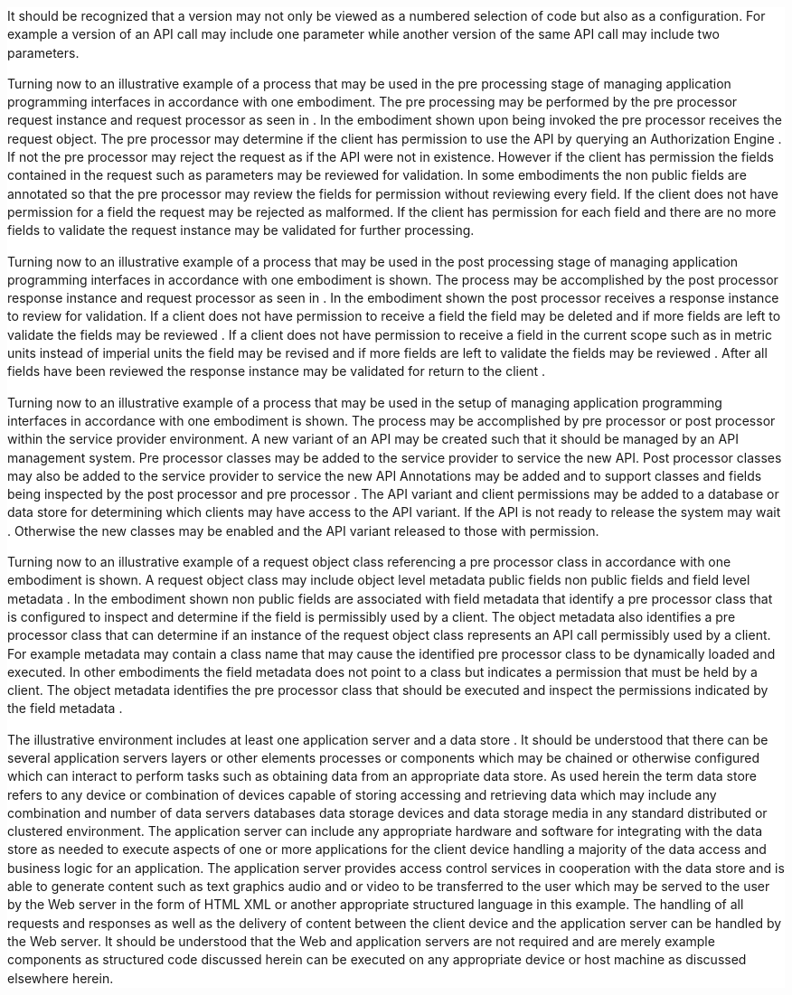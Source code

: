 It should be recognized that a version may not only be viewed as a numbered selection of code but also as a configuration. For example a version of an API call may include one parameter while another version of the same API call may include two parameters.

Turning now to an illustrative example of a process that may be used in the pre processing stage of managing application programming interfaces in accordance with one embodiment. The pre processing may be performed by the pre processor request instance and request processor as seen in . In the embodiment shown upon being invoked the pre processor receives the request object. The pre processor may determine if the client has permission to use the API by querying an Authorization Engine . If not the pre processor may reject the request as if the API were not in existence. However if the client has permission the fields contained in the request such as parameters may be reviewed for validation. In some embodiments the non public fields are annotated so that the pre processor may review the fields for permission without reviewing every field. If the client does not have permission for a field the request may be rejected as malformed. If the client has permission for each field and there are no more fields to validate the request instance may be validated for further processing.

Turning now to an illustrative example of a process that may be used in the post processing stage of managing application programming interfaces in accordance with one embodiment is shown. The process may be accomplished by the post processor response instance and request processor as seen in . In the embodiment shown the post processor receives a response instance to review for validation. If a client does not have permission to receive a field the field may be deleted and if more fields are left to validate the fields may be reviewed . If a client does not have permission to receive a field in the current scope such as in metric units instead of imperial units the field may be revised and if more fields are left to validate the fields may be reviewed . After all fields have been reviewed the response instance may be validated for return to the client .

Turning now to an illustrative example of a process that may be used in the setup of managing application programming interfaces in accordance with one embodiment is shown. The process may be accomplished by pre processor or post processor within the service provider environment. A new variant of an API may be created such that it should be managed by an API management system. Pre processor classes may be added to the service provider to service the new API. Post processor classes may also be added to the service provider to service the new API Annotations may be added and to support classes and fields being inspected by the post processor and pre processor . The API variant and client permissions may be added to a database or data store for determining which clients may have access to the API variant. If the API is not ready to release the system may wait . Otherwise the new classes may be enabled and the API variant released to those with permission.

Turning now to an illustrative example of a request object class referencing a pre processor class in accordance with one embodiment is shown. A request object class may include object level metadata public fields non public fields and field level metadata . In the embodiment shown non public fields are associated with field metadata that identify a pre processor class that is configured to inspect and determine if the field is permissibly used by a client. The object metadata also identifies a pre processor class that can determine if an instance of the request object class represents an API call permissibly used by a client. For example metadata may contain a class name that may cause the identified pre processor class to be dynamically loaded and executed. In other embodiments the field metadata does not point to a class but indicates a permission that must be held by a client. The object metadata identifies the pre processor class that should be executed and inspect the permissions indicated by the field metadata .

The illustrative environment includes at least one application server and a data store . It should be understood that there can be several application servers layers or other elements processes or components which may be chained or otherwise configured which can interact to perform tasks such as obtaining data from an appropriate data store. As used herein the term data store refers to any device or combination of devices capable of storing accessing and retrieving data which may include any combination and number of data servers databases data storage devices and data storage media in any standard distributed or clustered environment. The application server can include any appropriate hardware and software for integrating with the data store as needed to execute aspects of one or more applications for the client device handling a majority of the data access and business logic for an application. The application server provides access control services in cooperation with the data store and is able to generate content such as text graphics audio and or video to be transferred to the user which may be served to the user by the Web server in the form of HTML XML or another appropriate structured language in this example. The handling of all requests and responses as well as the delivery of content between the client device and the application server can be handled by the Web server. It should be understood that the Web and application servers are not required and are merely example components as structured code discussed herein can be executed on any appropriate device or host machine as discussed elsewhere herein.
